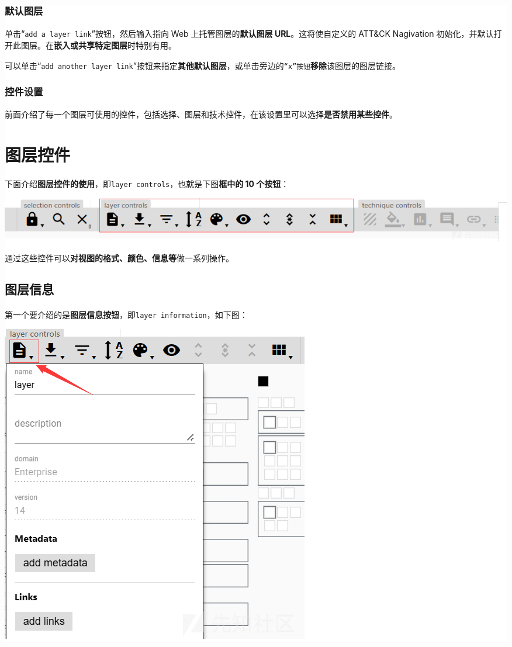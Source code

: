 ### 默认图层

单击“`add a layer link`”按钮，然后输入指向 Web 上托管图层的**默认图层 URL**。这将使自定义的 ATT&CK Nagivation 初始化，并默认打开此图层。在**嵌入或共享特定图层**时特别有用。

可以单击“`add another layer link`”按钮来指定**其他默认图层**，或单击旁边的`“x”按钮`**移除**该图层的图层链接。

### 控件设置

前面介绍了每一个图层可使用的控件，包括选择、图层和技术控件，在该设置里可以选择**是否禁用某些控件**。

# 图层控件

下面介绍**图层控件的使用**，即`layer controls`，也就是下图**框中的 10 个按钮**：

[![](assets/1711465797-e008a177e9f30d0a44a3c5be301ec50d.png)](https://xzfile.aliyuncs.com/media/upload/picture/20240325013716-2841d6ee-ea05-1.png)

通过这些控件可以**对视图的格式、颜色、信息等**做一系列操作。

## 图层信息

第一个要介绍的是**图层信息按钮**，即`layer information`，如下图：

[![](assets/1711465797-cab819c916dc55a6885a0b936ee96233.png)](https://xzfile.aliyuncs.com/media/upload/picture/20240325013731-314f336c-ea05-1.png)
